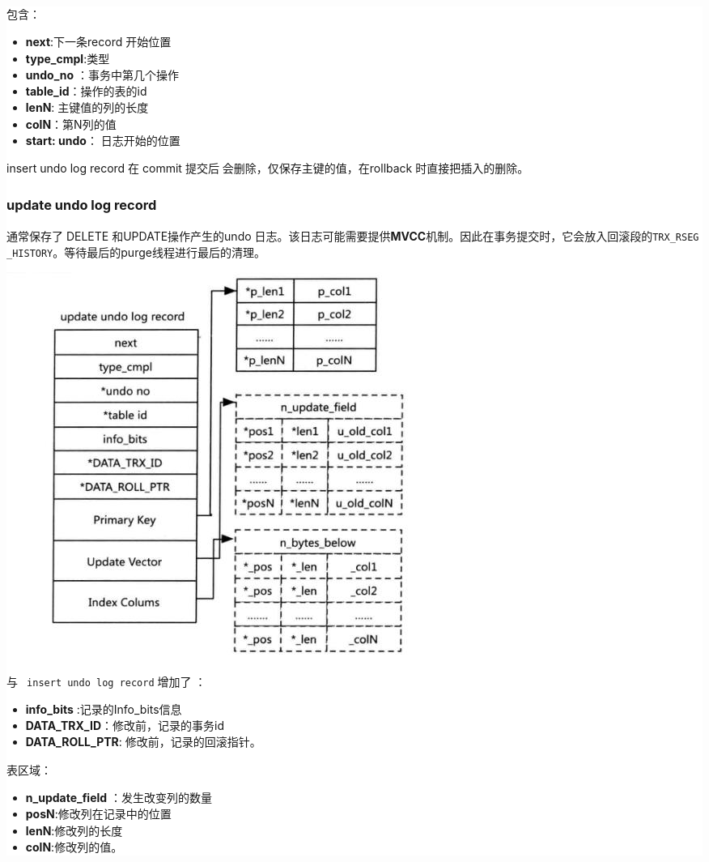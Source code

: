 包含：

- **next**:下一条record 开始位置
- **type_cmpl**:类型
- **undo_no** ：事务中第几个操作
- **table_id**：操作的表的id
- **lenN**: 主键值的列的长度
- **colN**：第N列的值
- **start: undo**：  日志开始的位置

insert undo log record 在 commit 提交后 会删除，仅保存主键的值，在rollback 时直接把插入的删除。

### update undo log record

通常保存了 DELETE 和UPDATE操作产生的undo 日志。该日志可能需要提供**MVCC**机制。因此在事务提交时，它会放入回滚段的`TRX_RSEG_HISTORY`。等待最后的purge线程进行最后的清理。

![](.\图片\360截图18430702415347.jpg)

与 ` insert undo log record` 增加了 ：

- **info_bits** :记录的Info_bits信息
- **DATA_TRX_ID**：修改前，记录的事务id
- **DATA_ROLL_PTR**: 修改前，记录的回滚指针。

表区域：

- **n_update_field** ：发生改变列的数量
- **posN**:修改列在记录中的位置
- **lenN**:修改列的长度
- **colN**:修改列的值。

